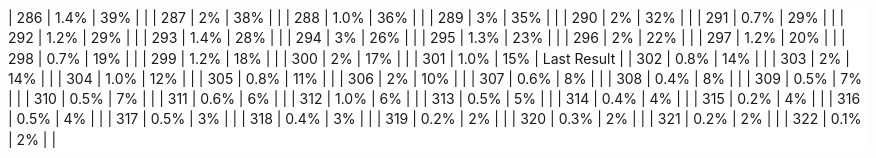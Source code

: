 | 286 | 1.4% | 39% |  |
| 287 | 2% | 38% |  |
| 288 | 1.0% | 36% |  |
| 289 | 3% | 35% |  |
| 290 | 2% | 32% |  |
| 291 | 0.7% | 29% |  |
| 292 | 1.2% | 29% |  |
| 293 | 1.4% | 28% |  |
| 294 | 3% | 26% |  |
| 295 | 1.3% | 23% |  |
| 296 | 2% | 22% |  |
| 297 | 1.2% | 20% |  |
| 298 | 0.7% | 19% |  |
| 299 | 1.2% | 18% |  |
| 300 | 2% | 17% |  |
| 301 | 1.0% | 15% | Last Result |
| 302 | 0.8% | 14% |  |
| 303 | 2% | 14% |  |
| 304 | 1.0% | 12% |  |
| 305 | 0.8% | 11% |  |
| 306 | 2% | 10% |  |
| 307 | 0.6% | 8% |  |
| 308 | 0.4% | 8% |  |
| 309 | 0.5% | 7% |  |
| 310 | 0.5% | 7% |  |
| 311 | 0.6% | 6% |  |
| 312 | 1.0% | 6% |  |
| 313 | 0.5% | 5% |  |
| 314 | 0.4% | 4% |  |
| 315 | 0.2% | 4% |  |
| 316 | 0.5% | 4% |  |
| 317 | 0.5% | 3% |  |
| 318 | 0.4% | 3% |  |
| 319 | 0.2% | 2% |  |
| 320 | 0.3% | 2% |  |
| 321 | 0.2% | 2% |  |
| 322 | 0.1% | 2% |  |